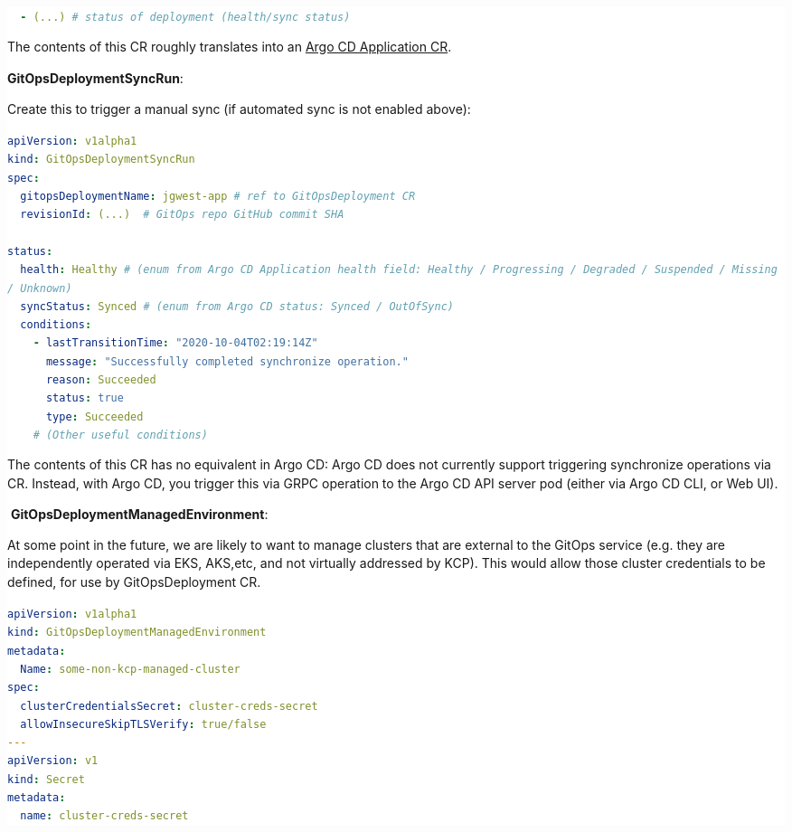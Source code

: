 ```yaml
  - (...) # status of deployment (health/sync status)
```


The contents of this CR roughly translates into an [Argo CD Application CR](https://argo-cd.readthedocs.io/en/stable/operator-manual/declarative-setup/#applications).



**GitOpsDeploymentSyncRun**:

Create this to trigger a manual sync (if automated sync is not enabled above):

```yaml
apiVersion: v1alpha1
kind: GitOpsDeploymentSyncRun
spec:
  gitopsDeploymentName: jgwest-app # ref to GitOpsDeployment CR
  revisionId: (...)  # GitOps repo GitHub commit SHA

status: 
  health: Healthy # (enum from Argo CD Application health field: Healthy / Progressing / Degraded / Suspended / Missing / Unknown)
  syncStatus: Synced # (enum from Argo CD status: Synced / OutOfSync)
  conditions:
    - lastTransitionTime: "2020-10-04T02:19:14Z"
      message: "Successfully completed synchronize operation."
      reason: Succeeded
      status: true
      type: Succeeded
    # (Other useful conditions)
```

The contents of this CR has no equivalent in Argo CD: Argo CD does not currently support triggering synchronize operations via CR. Instead, with Argo CD, you trigger this via GRPC operation to the Argo CD API server pod (either via Argo CD CLI, or Web UI).

 **GitOpsDeploymentManagedEnvironment**:

At some point in the future, we are likely to want to manage clusters that are external to the GitOps service (e.g. they are independently operated via EKS, AKS,etc, and not virtually addressed by KCP). This would allow those cluster credentials to be defined, for use by GitOpsDeployment CR.

```yaml
apiVersion: v1alpha1
kind: GitOpsDeploymentManagedEnvironment
metadata:
  Name: some-non-kcp-managed-cluster
spec:
  clusterCredentialsSecret: cluster-creds-secret
  allowInsecureSkipTLSVerify: true/false 
---
apiVersion: v1
kind: Secret
metadata:
  name: cluster-creds-secret
```
